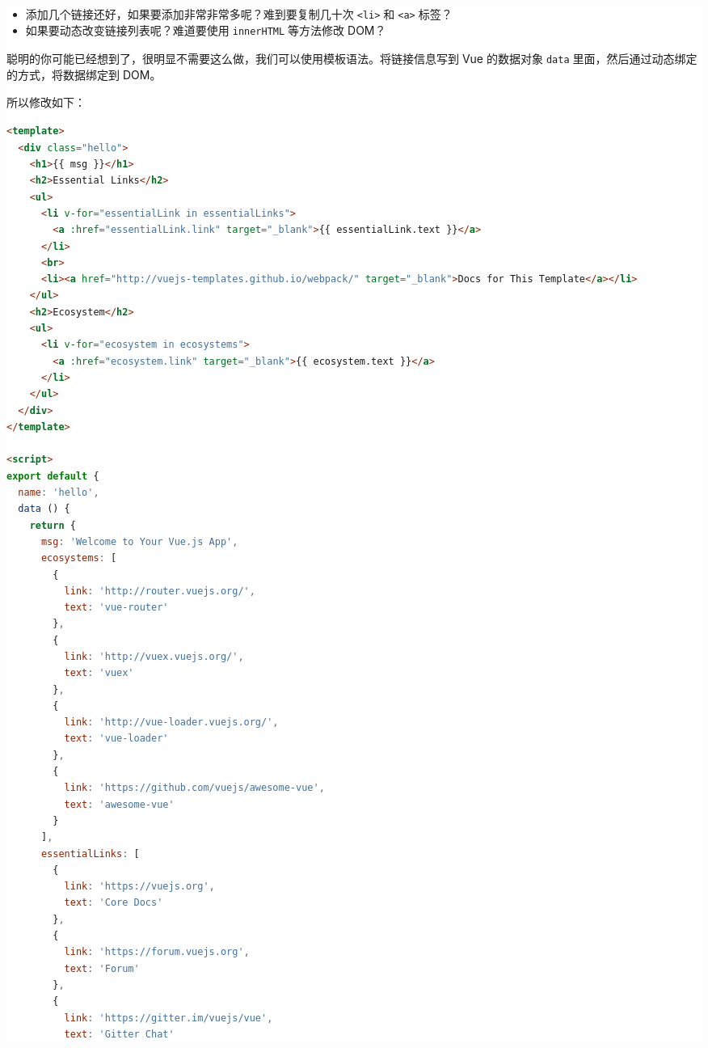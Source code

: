 - 添加几个链接还好，如果要添加非常非常多呢？难到要复制几十次 `<li>` 和 `<a>` 标签？
- 如果要动态改变链接列表呢？难道要使用 `innerHTML` 等方法修改 DOM？

聪明的你可能已经想到了，很明显不需要这么做，我们可以使用模板语法。将链接信息写到 Vue 的数据对象 `data` 里面，然后通过动态绑定的方式，将数据绑定到 DOM。

所以修改如下：

```html
<template>
  <div class="hello">
    <h1>{{ msg }}</h1>
    <h2>Essential Links</h2>
    <ul>
      <li v-for="essentialLink in essentialLinks">
        <a :href="essentialLink.link" target="_blank">{{ essentialLink.text }}</a>
      </li>
      <br>
      <li><a href="http://vuejs-templates.github.io/webpack/" target="_blank">Docs for This Template</a></li>
    </ul>
    <h2>Ecosystem</h2>
    <ul>
      <li v-for="ecosystem in ecosystems">
        <a :href="ecosystem.link" target="_blank">{{ ecosystem.text }}</a>
      </li>
    </ul>
  </div>
</template>

<script>
export default {
  name: 'hello',
  data () {
    return {
      msg: 'Welcome to Your Vue.js App',
      ecosystems: [
        {
          link: 'http://router.vuejs.org/',
          text: 'vue-router'
        },
        {
          link: 'http://vuex.vuejs.org/',
          text: 'vuex'
        },
        {
          link: 'http://vue-loader.vuejs.org/',
          text: 'vue-loader'
        },
        {
          link: 'https://github.com/vuejs/awesome-vue',
          text: 'awesome-vue'
        }
      ],
      essentialLinks: [
        {
          link: 'https://vuejs.org',
          text: 'Core Docs'
        },
        {
          link: 'https://forum.vuejs.org',
          text: 'Forum'
        },
        {
          link: 'https://gitter.im/vuejs/vue',
          text: 'Gitter Chat'
```